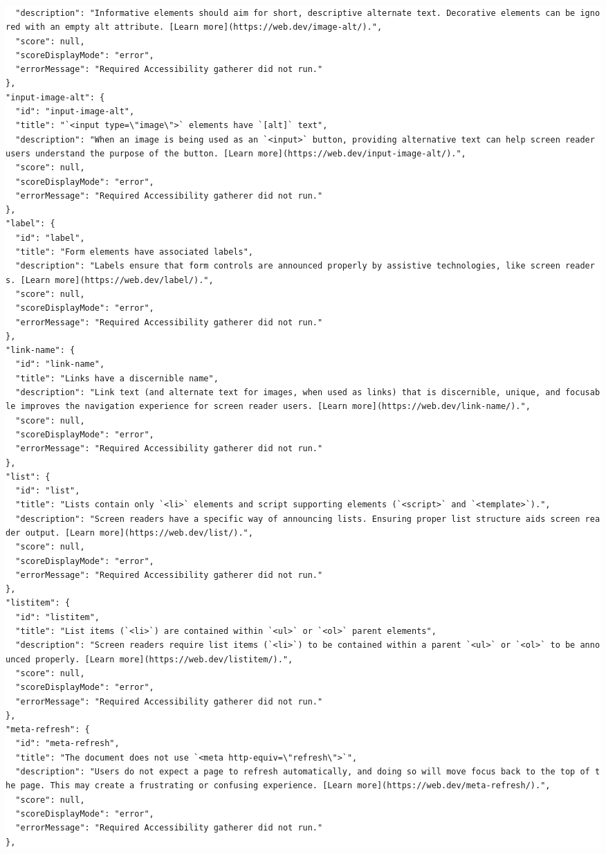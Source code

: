       "description": "Informative elements should aim for short, descriptive alternate text. Decorative elements can be ignored with an empty alt attribute. [Learn more](https://web.dev/image-alt/).",
      "score": null,
      "scoreDisplayMode": "error",
      "errorMessage": "Required Accessibility gatherer did not run."
    },
    "input-image-alt": {
      "id": "input-image-alt",
      "title": "`<input type=\"image\">` elements have `[alt]` text",
      "description": "When an image is being used as an `<input>` button, providing alternative text can help screen reader users understand the purpose of the button. [Learn more](https://web.dev/input-image-alt/).",
      "score": null,
      "scoreDisplayMode": "error",
      "errorMessage": "Required Accessibility gatherer did not run."
    },
    "label": {
      "id": "label",
      "title": "Form elements have associated labels",
      "description": "Labels ensure that form controls are announced properly by assistive technologies, like screen readers. [Learn more](https://web.dev/label/).",
      "score": null,
      "scoreDisplayMode": "error",
      "errorMessage": "Required Accessibility gatherer did not run."
    },
    "link-name": {
      "id": "link-name",
      "title": "Links have a discernible name",
      "description": "Link text (and alternate text for images, when used as links) that is discernible, unique, and focusable improves the navigation experience for screen reader users. [Learn more](https://web.dev/link-name/).",
      "score": null,
      "scoreDisplayMode": "error",
      "errorMessage": "Required Accessibility gatherer did not run."
    },
    "list": {
      "id": "list",
      "title": "Lists contain only `<li>` elements and script supporting elements (`<script>` and `<template>`).",
      "description": "Screen readers have a specific way of announcing lists. Ensuring proper list structure aids screen reader output. [Learn more](https://web.dev/list/).",
      "score": null,
      "scoreDisplayMode": "error",
      "errorMessage": "Required Accessibility gatherer did not run."
    },
    "listitem": {
      "id": "listitem",
      "title": "List items (`<li>`) are contained within `<ul>` or `<ol>` parent elements",
      "description": "Screen readers require list items (`<li>`) to be contained within a parent `<ul>` or `<ol>` to be announced properly. [Learn more](https://web.dev/listitem/).",
      "score": null,
      "scoreDisplayMode": "error",
      "errorMessage": "Required Accessibility gatherer did not run."
    },
    "meta-refresh": {
      "id": "meta-refresh",
      "title": "The document does not use `<meta http-equiv=\"refresh\">`",
      "description": "Users do not expect a page to refresh automatically, and doing so will move focus back to the top of the page. This may create a frustrating or confusing experience. [Learn more](https://web.dev/meta-refresh/).",
      "score": null,
      "scoreDisplayMode": "error",
      "errorMessage": "Required Accessibility gatherer did not run."
    },